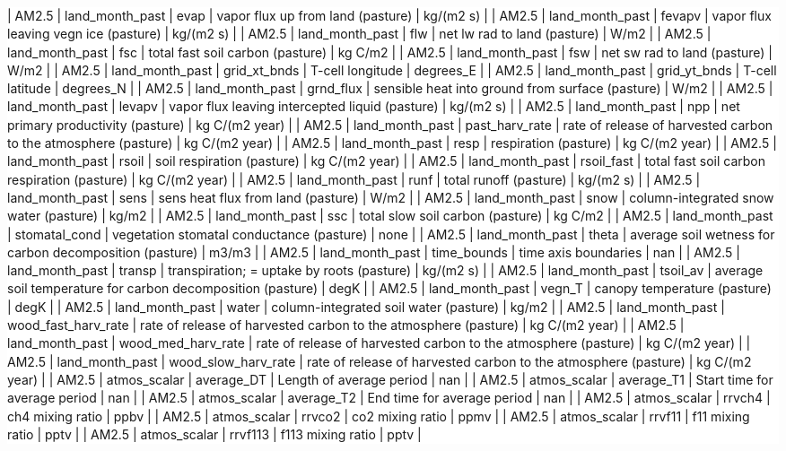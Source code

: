 | AM2.5   | land_month_past      | evap                | vapor flux up from land (pasture)                                         | kg/(m2 s)                        |
| AM2.5   | land_month_past      | fevapv              | vapor flux leaving vegn ice (pasture)                                     | kg/(m2 s)                        |
| AM2.5   | land_month_past      | flw                 | net lw rad to land (pasture)                                              | W/m2                             |
| AM2.5   | land_month_past      | fsc                 | total fast soil carbon (pasture)                                          | kg C/m2                          |
| AM2.5   | land_month_past      | fsw                 | net sw rad to land (pasture)                                              | W/m2                             |
| AM2.5   | land_month_past      | grid_xt_bnds        | T-cell longitude                                                          | degrees_E                        |
| AM2.5   | land_month_past      | grid_yt_bnds        | T-cell latitude                                                           | degrees_N                        |
| AM2.5   | land_month_past      | grnd_flux           | sensible heat into ground from surface (pasture)                          | W/m2                             |
| AM2.5   | land_month_past      | levapv              | vapor flux leaving intercepted liquid (pasture)                           | kg/(m2 s)                        |
| AM2.5   | land_month_past      | npp                 | net primary productivity (pasture)                                        | kg C/(m2 year)                   |
| AM2.5   | land_month_past      | past_harv_rate      | rate of release of harvested carbon to the atmosphere (pasture)           | kg C/(m2 year)                   |
| AM2.5   | land_month_past      | resp                | respiration (pasture)                                                     | kg C/(m2 year)                   |
| AM2.5   | land_month_past      | rsoil               | soil respiration (pasture)                                                | kg C/(m2 year)                   |
| AM2.5   | land_month_past      | rsoil_fast          | total fast soil carbon respiration (pasture)                              | kg C/(m2 year)                   |
| AM2.5   | land_month_past      | runf                | total runoff (pasture)                                                    | kg/(m2 s)                        |
| AM2.5   | land_month_past      | sens                | sens heat flux from land (pasture)                                        | W/m2                             |
| AM2.5   | land_month_past      | snow                | column-integrated snow water (pasture)                                    | kg/m2                            |
| AM2.5   | land_month_past      | ssc                 | total slow soil carbon (pasture)                                          | kg C/m2                          |
| AM2.5   | land_month_past      | stomatal_cond       | vegetation stomatal conductance (pasture)                                 | none                             |
| AM2.5   | land_month_past      | theta               | average soil wetness for carbon decomposition (pasture)                   | m3/m3                            |
| AM2.5   | land_month_past      | time_bounds         | time axis boundaries                                                      | nan                              |
| AM2.5   | land_month_past      | transp              | transpiration; = uptake by roots (pasture)                                | kg/(m2 s)                        |
| AM2.5   | land_month_past      | tsoil_av            | average soil temperature for carbon decomposition (pasture)               | degK                             |
| AM2.5   | land_month_past      | vegn_T              | canopy temperature (pasture)                                              | degK                             |
| AM2.5   | land_month_past      | water               | column-integrated soil water (pasture)                                    | kg/m2                            |
| AM2.5   | land_month_past      | wood_fast_harv_rate | rate of release of harvested carbon to the atmosphere (pasture)           | kg C/(m2 year)                   |
| AM2.5   | land_month_past      | wood_med_harv_rate  | rate of release of harvested carbon to the atmosphere (pasture)           | kg C/(m2 year)                   |
| AM2.5   | land_month_past      | wood_slow_harv_rate | rate of release of harvested carbon to the atmosphere (pasture)           | kg C/(m2 year)                   |
| AM2.5   | atmos_scalar         | average_DT          | Length of average period                                                  | nan                              |
| AM2.5   | atmos_scalar         | average_T1          | Start time for average period                                             | nan                              |
| AM2.5   | atmos_scalar         | average_T2          | End time for average period                                               | nan                              |
| AM2.5   | atmos_scalar         | rrvch4              | ch4 mixing ratio                                                          | ppbv                             |
| AM2.5   | atmos_scalar         | rrvco2              | co2 mixing ratio                                                          | ppmv                             |
| AM2.5   | atmos_scalar         | rrvf11              | f11 mixing ratio                                                          | pptv                             |
| AM2.5   | atmos_scalar         | rrvf113             | f113 mixing ratio                                                         | pptv                             |